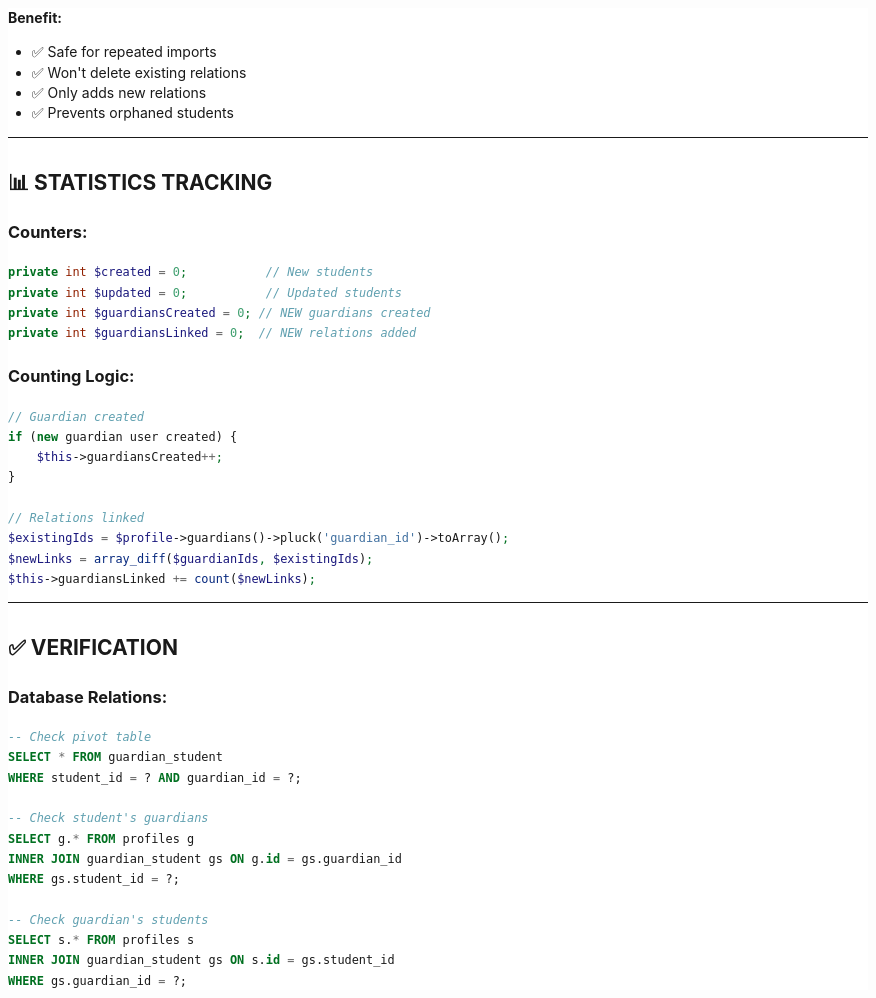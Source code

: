 **Benefit:**
- ✅ Safe for repeated imports
- ✅ Won't delete existing relations
- ✅ Only adds new relations
- ✅ Prevents orphaned students

---

## 📊 STATISTICS TRACKING

### **Counters:**

```php
private int $created = 0;           // New students
private int $updated = 0;           // Updated students  
private int $guardiansCreated = 0; // NEW guardians created
private int $guardiansLinked = 0;  // NEW relations added
```

### **Counting Logic:**

```php
// Guardian created
if (new guardian user created) {
    $this->guardiansCreated++;
}

// Relations linked
$existingIds = $profile->guardians()->pluck('guardian_id')->toArray();
$newLinks = array_diff($guardianIds, $existingIds);
$this->guardiansLinked += count($newLinks);
```

---

## ✅ VERIFICATION

### **Database Relations:**
```sql
-- Check pivot table
SELECT * FROM guardian_student
WHERE student_id = ? AND guardian_id = ?;

-- Check student's guardians
SELECT g.* FROM profiles g
INNER JOIN guardian_student gs ON g.id = gs.guardian_id
WHERE gs.student_id = ?;

-- Check guardian's students
SELECT s.* FROM profiles s
INNER JOIN guardian_student gs ON s.id = gs.student_id
WHERE gs.guardian_id = ?;
```

